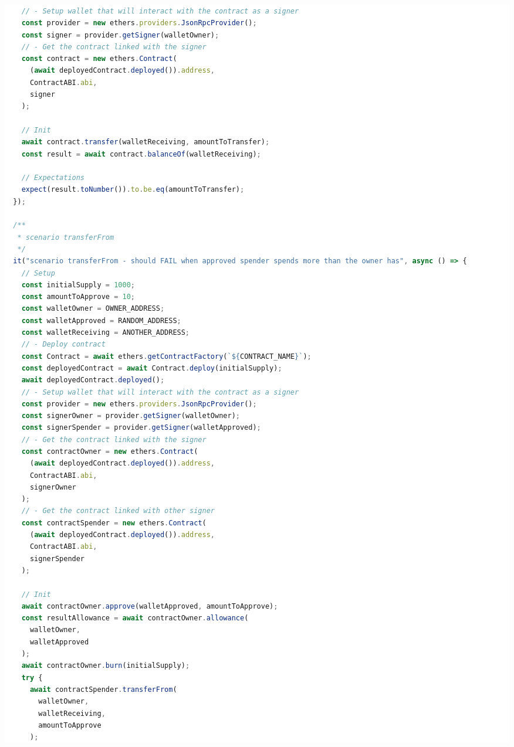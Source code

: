 ```javascript
    // - Setup wallet that will interact with the contract as a signer
    const provider = new ethers.providers.JsonRpcProvider();
    const signer = provider.getSigner(walletOwner);
    // - Get the contract linked with the signer
    const contract = new ethers.Contract(
      (await deployedContract.deployed()).address,
      ContractABI.abi,
      signer
    );

    // Init
    await contract.transfer(walletReceiving, amountToTransfer);
    const result = await contract.balanceOf(walletReceiving);

    // Expectations
    expect(result.toNumber()).to.be.eq(amountToTransfer);
  });

  /**
   * scenario transferFrom
   */
  it("scenario transferFrom - should FAIL when approved spender spends more than the owner has", async () => {
    // Setup
    const initialSupply = 1000;
    const amountToApprove = 10;
    const walletOwner = OWNER_ADDRESS;
    const walletApproved = RANDOM_ADDRESS;
    const walletReceiving = ANOTHER_ADDRESS;
    // - Deploy contract
    const Contract = await ethers.getContractFactory(`${CONTRACT_NAME}`);
    const deployedContract = await Contract.deploy(initialSupply);
    await deployedContract.deployed();
    // - Setup wallet that will interact with the contract as a signer
    const provider = new ethers.providers.JsonRpcProvider();
    const signerOwner = provider.getSigner(walletOwner);
    const signerSpender = provider.getSigner(walletApproved);
    // - Get the contract linked with the signer
    const contractOwner = new ethers.Contract(
      (await deployedContract.deployed()).address,
      ContractABI.abi,
      signerOwner
    );
    // - Get the contract linked with other signer
    const contractSpender = new ethers.Contract(
      (await deployedContract.deployed()).address,
      ContractABI.abi,
      signerSpender
    );

    // Init
    await contractOwner.approve(walletApproved, amountToApprove);
    const resultAllowance = await contractOwner.allowance(
      walletOwner,
      walletApproved
    );
    await contractOwner.burn(initialSupply);
    try {
      await contractSpender.transferFrom(
        walletOwner,
        walletReceiving,
        amountToApprove
      );
```